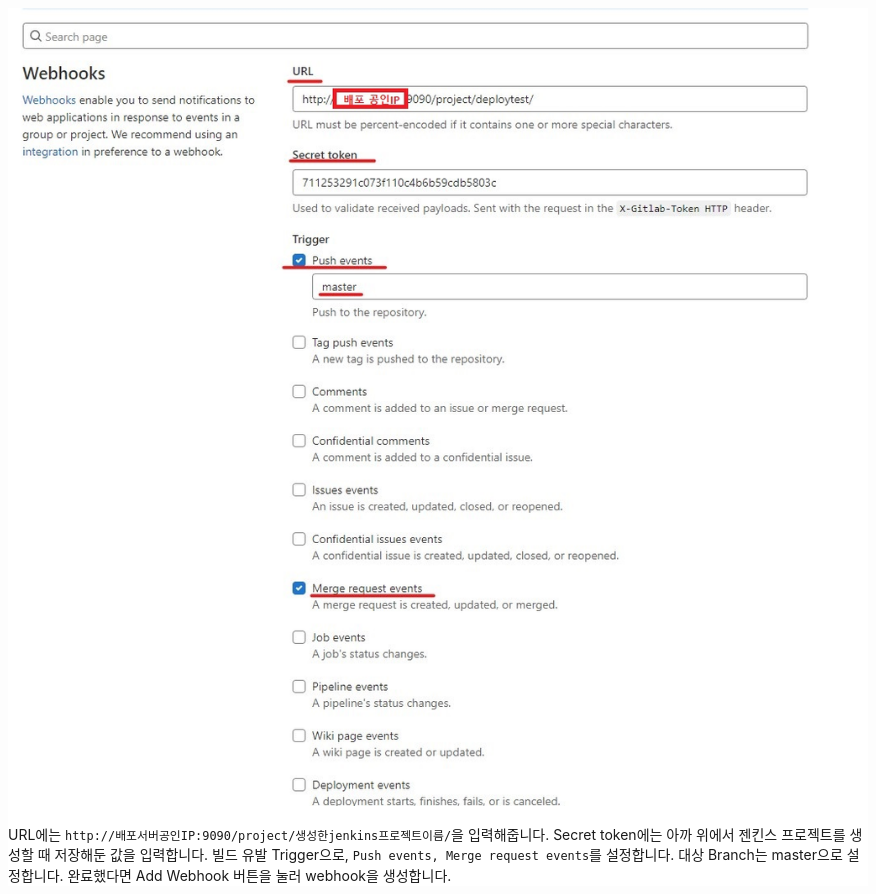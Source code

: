 ![56.jpg](Porting_png/56.jpg)

URL에는 `http://배포서버공인IP:9090/project/생성한jenkins프로젝트이름/`을 입력해줍니다. Secret token에는 아까 위에서 젠킨스 프로젝트를 생성할 때 저장해둔 값을 입력합니다. 빌드 유발 Trigger으로, `Push events, Merge request events`를 설정합니다. 대상 Branch는 master으로 설정합니다. 완료했다면 Add Webhook 버튼을 눌러 webhook을 생성합니다.
